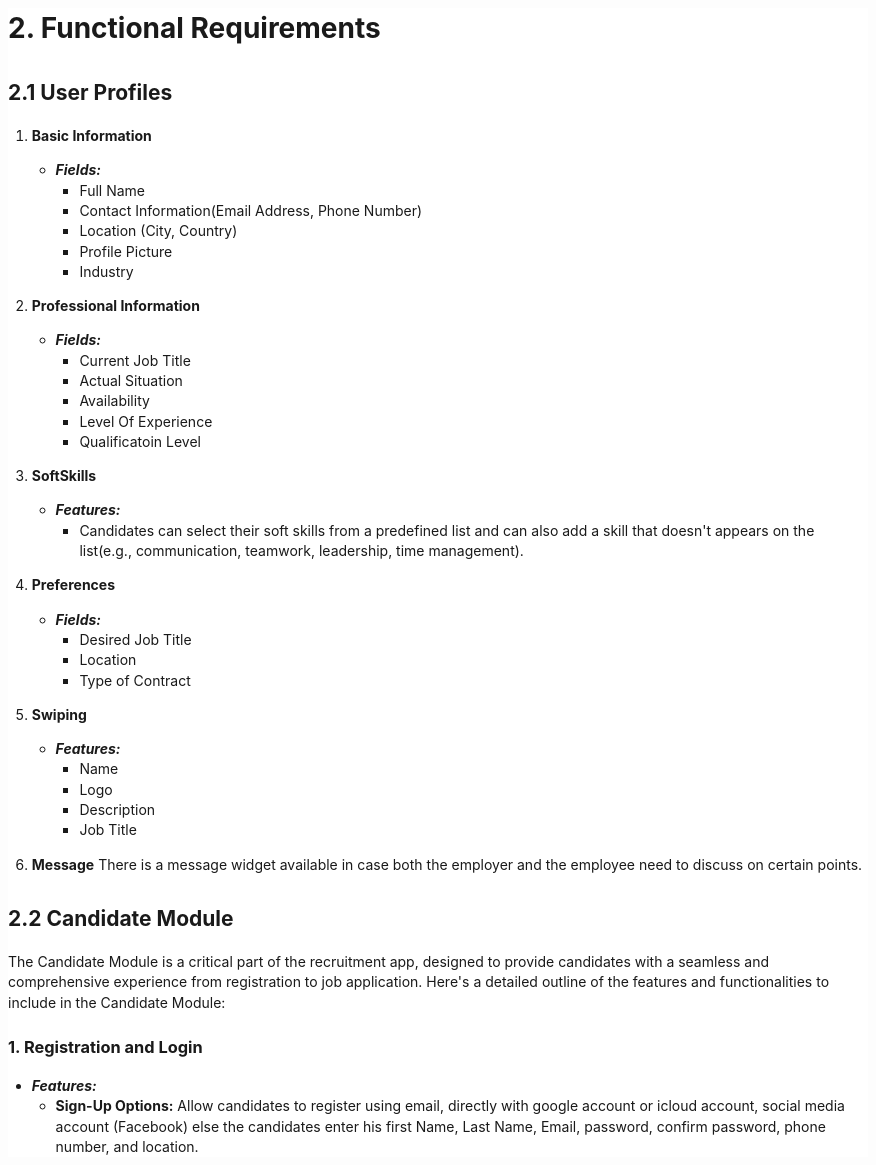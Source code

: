 
# 2. Functional Requirements
## 2.1 User Profiles

1. **Basic Information**
    - ***Fields:***
      - Full Name
      - Contact Information(Email Address, Phone Number)
      - Location (City, Country)
      - Profile Picture
      - Industry

2. **Professional Information**
    - ***Fields:***
      - Current Job Title
      - Actual Situation
      - Availability
      - Level Of Experience
      - Qualificatoin Level

3. **SoftSkills**
   - ***Features:***
     - Candidates can select their soft skills from a predefined list and can also add a skill that doesn't appears on the list(e.g., communication, teamwork, leadership, time management).

4. **Preferences**
   - ***Fields:*** 
     - Desired Job Title
     - Location
     - Type of Contract

5. **Swiping**
   - ***Features:***
     - Name 
     - Logo
     - Description
     - Job Title

6. **Message**
    There is a message widget available in case both the employer and the employee need to discuss on certain points.

## 2.2 Candidate Module

The Candidate Module is a critical part of the recruitment app, designed to provide candidates with a seamless and comprehensive experience from registration to job application. Here's a detailed outline of the features and functionalities to include in the Candidate Module:

### 1. Registration and Login
- ***Features:***
  - **Sign-Up Options:** Allow candidates to register using email, directly with google account or icloud account, social media account (Facebook) else the candidates enter his first Name, Last Name, Email, password, confirm password, phone number, and location.
